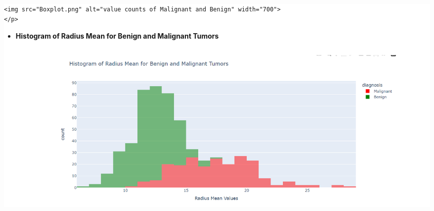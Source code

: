     <img src="Boxplot.png" alt="value counts of Malignant and Benign" width="700">
    </p>
</div> 

- **Histogram of Radius Mean for Benign and Malignant Tumors**
  
  <div style="display: flex; align-items: center;">
  </div>
  <div style="flex: 1;">
    <p align="center">
    <img src="Histogram.png" alt="Histogram of Radius Mean for Benign and Malignant Tumors" width="700">
    </p>
</div> 
